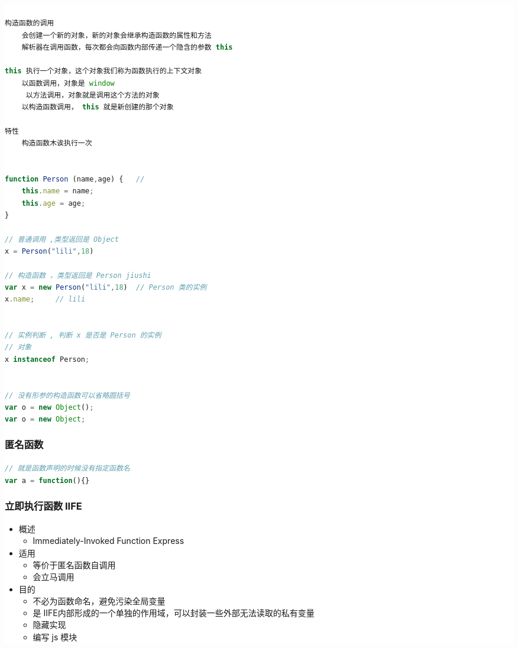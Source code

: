 ```js

构造函数的调用
	会创建一个新的对象，新的对象会继承构造函数的属性和方法
    解析器在调用函数，每次都会向函数内部传递一个隐含的参数 this

this 执行一个对象，这个对象我们称为函数执行的上下文对象
	以函数调用，对象是 window
     以方法调用，对象就是调用这个方法的对象
    以构造函数调用， this 就是新创建的那个对象
    
特性
	构造函数木诶执行一次
    

function Person (name,age) {   // 
    this.name = name;
    this.age = age;
}

// 普通调用 ,类型返回是 Object
x = Person("lili",18)

// 构造函数 ，类型返回是 Person jiushi  
var x = new Person("lili",18)  // Person 类的实例
x.name;		// lili	


// 实例判断 , 判断 x 是否是 Person 的实例
// 对象 
x instanceof Person;   


// 没有形参的构造函数可以省略圆括号
var o = new Object();
var o = new Object;
```

### 匿名函数

```js
// 就是函数声明的时候没有指定函数名
var a = function(){}
```

### 立即执行函数 IIFE

*   概述
    *   Immediately-Invoked Function Express
*   适用
    *   等价于匿名函数自调用
    *   会立马调用
*   目的
    *   不必为函数命名，避免污染全局变量
    *   是 IIFE内部形成的一个单独的作用域，可以封装一些外部无法读取的私有变量
    *   隐藏实现
    *   编写 js 模块
